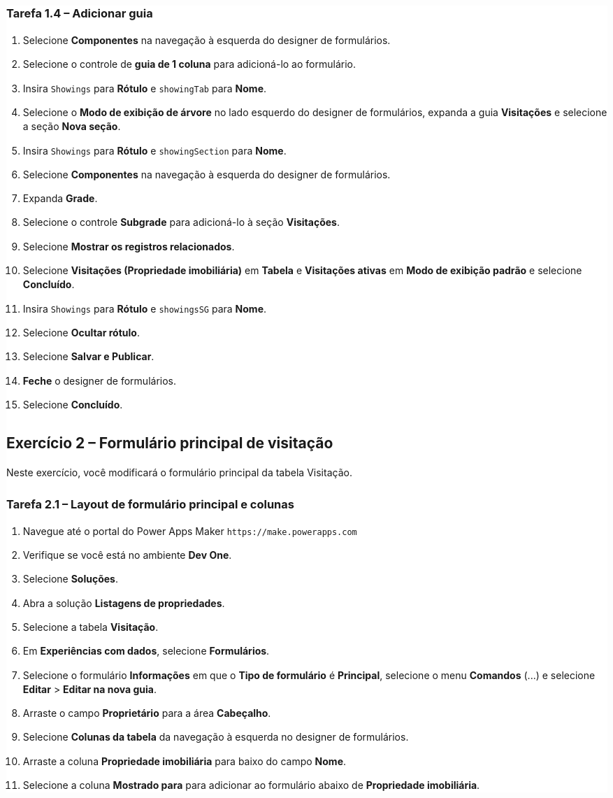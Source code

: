 ### Tarefa 1.4 – Adicionar guia

1. Selecione **Componentes** na navegação à esquerda do designer de formulários.

1. Selecione o controle de **guia de 1 coluna** para adicioná-lo ao formulário.

1. Insira `Showings` para **Rótulo** e `showingTab` para **Nome**.

1. Selecione o **Modo de exibição de árvore** no lado esquerdo do designer de formulários, expanda a guia **Visitações** e selecione a seção **Nova seção**.

1. Insira `Showings` para **Rótulo** e `showingSection` para **Nome**.

1. Selecione **Componentes** na navegação à esquerda do designer de formulários.

1. Expanda **Grade**.

1. Selecione o controle **Subgrade** para adicioná-lo à seção **Visitações**.

1. Selecione **Mostrar os registros relacionados**.

1. Selecione **Visitações (Propriedade imobiliária)** em **Tabela** e **Visitações ativas** em **Modo de exibição padrão** e selecione **Concluído**.

1. Insira `Showings` para **Rótulo** e `showingsSG` para **Nome**.

1. Selecione **Ocultar rótulo**.

1. Selecione **Salvar e Publicar**.

1. **Feche** o designer de formulários.

1. Selecione **Concluído**.

## Exercício 2 – Formulário principal de visitação

Neste exercício, você modificará o formulário principal da tabela Visitação.

### Tarefa 2.1 – Layout de formulário principal e colunas

1. Navegue até o portal do Power Apps Maker `https://make.powerapps.com`

1. Verifique se você está no ambiente **Dev One**.

1. Selecione **Soluções**.

1. Abra a solução **Listagens de propriedades**.

1. Selecione a tabela **Visitação**.

1. Em **Experiências com dados**, selecione **Formulários**.

1. Selecione o formulário **Informações** em que o **Tipo de formulário** é **Principal**, selecione o menu **Comandos** (...) e selecione **Editar** > **Editar na nova guia**.

1. Arraste o campo **Proprietário** para a área **Cabeçalho**.

1. Selecione **Colunas da tabela** da navegação à esquerda no designer de formulários.

1. Arraste a coluna **Propriedade imobiliária** para baixo do campo **Nome**.

1. Selecione a coluna **Mostrado para** para adicionar ao formulário abaixo de **Propriedade imobiliária**.
